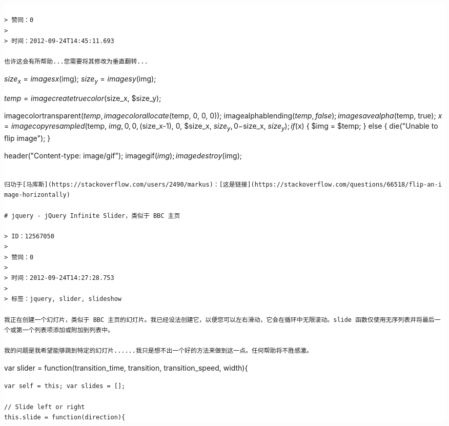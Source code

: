 ```

> 赞同：0
> 
> 时间：2012-09-24T14:45:11.693

也许这会有所帮助...您需要将其修改为垂直翻转...

```
$size_x = imagesx($img);
$size_y = imagesy($img);

$temp = imagecreatetruecolor($size_x, $size_y);

imagecolortransparent($temp, imagecolorallocate($temp, 0, 0, 0));
imagealphablending($temp, false);
imagesavealpha($temp, true);
$x = imagecopyresampled($temp, $img, 0, 0, ($size_x-1), 0, $size_x, $size_y, 0-$size_x, $size_y);
if ($x) {
    $img = $temp;
}
else {
    die("Unable to flip image");
}

header("Content-type: image/gif");
imagegif($img);
imagedestroy($img); 
```

归功于[马库斯](https://stackoverflow.com/users/2490/markus)：[这是链接](https://stackoverflow.com/questions/66518/flip-an-image-horizontally)

# jquery - jQuery Infinite Slider，类似于 BBC 主页

> ID：12567050
> 
> 赞同：0
> 
> 时间：2012-09-24T14:27:28.753
> 
> 标签：jquery, slider, slideshow

我正在创建一个幻灯片，类似于 BBC 主页的幻灯片。我已经设法创建它，以便您可以左右滑动，它会在循环中无限滚动。slide 函数仅使用无序列表并将最后一个或第一个列表项添加或附加到列表中。

我的问题是我希望能够跳到特定的幻灯片......我只是想不出一个好的方法来做到这一点。任何帮助将不胜感激。

```
var slider = function(transition_time, transition, transition_speed, width){    

    var self = this; var slides = [];

    // Slide left or right
    this.slide = function(direction){
